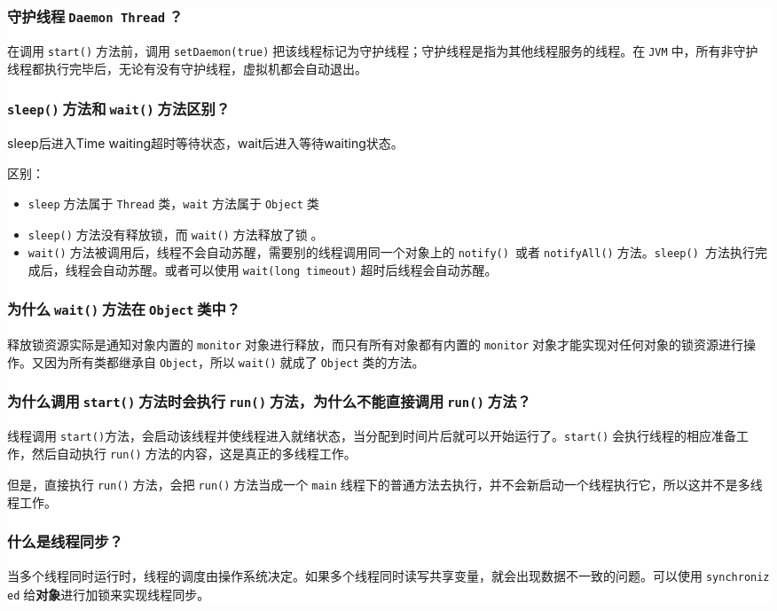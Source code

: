 ### 守护线程 `Daemon Thread` ？

在调用 `start()` 方法前，调用 `setDaemon(true)` 把该线程标记为守护线程；守护线程是指为其他线程服务的线程。在 `JVM` 中，所有非守护线程都执行完毕后，无论有没有守护线程，虚拟机都会自动退出。

### `sleep()` 方法和 `wait()` 方法区别？

sleep后进⼊Time waiting超时等待状态，wait后进⼊等待waiting状态。

区别：

* `sleep` 方法属于 `Thread` 类，`wait` 方法属于 `Object` 类

- `sleep()` 方法没有释放锁，而 `wait()` 方法释放了锁 。
- `wait()` 方法被调用后，线程不会自动苏醒，需要别的线程调用同一个对象上的 `notify() `或者 `notifyAll()` 方法。`sleep() `方法执行完成后，线程会自动苏醒。或者可以使用 `wait(long timeout)` 超时后线程会自动苏醒。

### 为什么 `wait()` 方法在 `Object` 类中？

释放锁资源实际是通知对象内置的 `monitor` 对象进行释放，而只有所有对象都有内置的 `monitor` 对象才能实现对任何对象的锁资源进行操作。又因为所有类都继承自 `Object`，所以 `wait()` 就成了 `Object` 类的方法。

### 为什么调用 `start()` 方法时会执行 `run()` 方法，为什么不能直接调用 `run()` 方法？

线程调用 `start()`方法，会启动该线程并使线程进入就绪状态，当分配到时间片后就可以开始运行了。`start()` 会执行线程的相应准备工作，然后自动执行 `run()` 方法的内容，这是真正的多线程工作。 

但是，直接执行 `run()` 方法，会把 `run()` 方法当成一个 `main` 线程下的普通方法去执行，并不会新启动一个线程执行它，所以这并不是多线程工作。

### 什么是线程同步？

当多个线程同时运行时，线程的调度由操作系统决定。如果多个线程同时读写共享变量，就会出现数据不一致的问题。可以使用 `synchronized` 给**对象**进行加锁来实现线程同步。